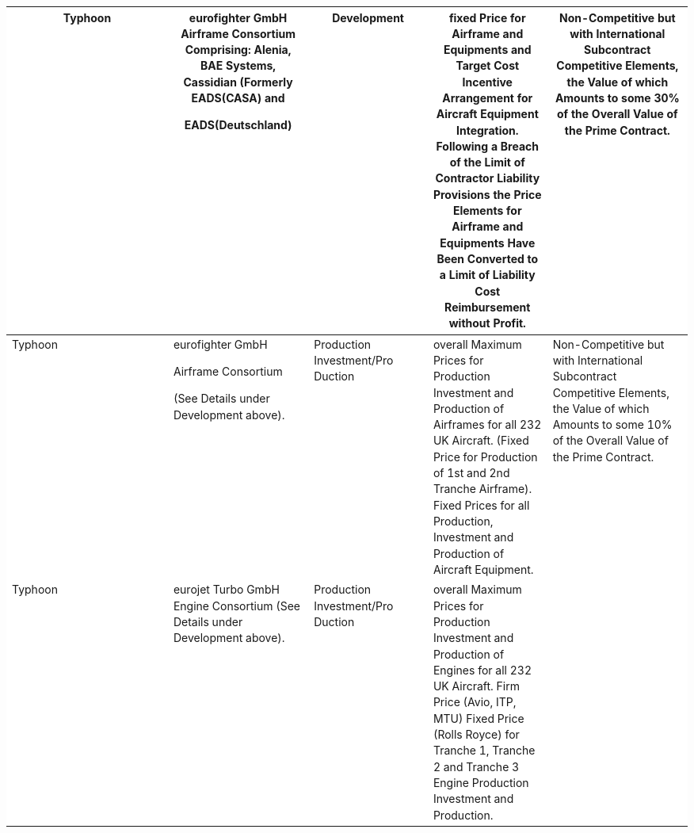 <table>
<colgroup>
<col Style="Width: 23%" />
<col Style="Width: 20%" />
<col Style="Width: 17%" />
<col Style="Width: 17%" />
<col Style="Width: 20%" />
</Colgroup>
<thead>
<tr>
<th>
Typhoon
</Th>
<th>eurofighter GmbH Airframe Consortium Comprising: Alenia, BAE Systems, Cassidian (Formerly EADS(CASA) and

EADS(Deutschland)
</Th>
<th>
Development
</Th>
<th>fixed Price for Airframe and Equipments and Target Cost Incentive Arrangement for Aircraft Equipment Integration. Following a Breach of the Limit of Contractor Liability Provisions the Price Elements for Airframe and Equipments Have Been Converted to a Limit of Liability Cost Reimbursement without Profit.</Th>
<th>
Non-Competitive but with International Subcontract Competitive Elements, the Value of which Amounts to some 30% of the Overall Value of the Prime Contract.
</Th>
</Tr>
</Thead>
<tbody>
<tr>
<td>
Typhoon
</Td>
<td>eurofighter GmbH

Airframe Consortium

(See Details under Development above).</Td>
<td>
Production Investment/Pro Duction
</Td>
<td>overall Maximum Prices for Production Investment and Production of Airframes for all 232 UK Aircraft. (Fixed Price for Production of 1st and 2nd Tranche Airframe). Fixed Prices for all Production, Investment and Production of Aircraft Equipment.</Td>
<td>
Non-Competitive but with International Subcontract Competitive Elements, the Value of which Amounts to some 10% of the Overall Value of the Prime Contract.
</Td>
</Tr>
<tr>
<td>
Typhoon
</Td>
<td>eurojet Turbo GmbH Engine Consortium (See Details under Development above).</Td>
<td>
Production Investment/Pro Duction
</Td>
<td>overall Maximum Prices for Production Investment and Production of Engines for all 232 UK Aircraft. Firm Price (Avio, ITP, MTU) Fixed Price (Rolls Royce) for Tranche 1, Tranche 2 and Tranche 3 Engine Production Investment and Production.</Td>
<td>